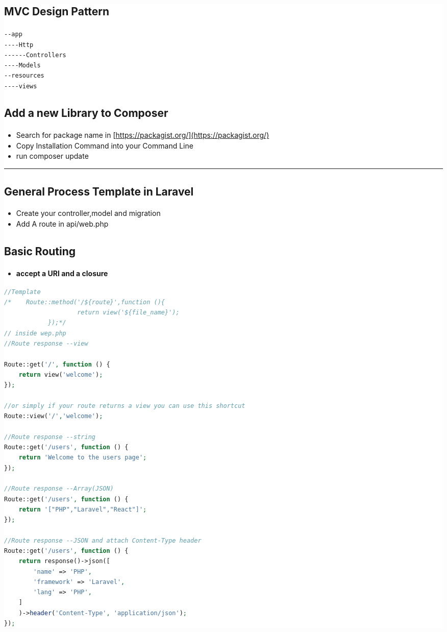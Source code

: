 ## MVC Design Pattern

```
--app
----Http
------Controllers
----Models
--resources
----views
```

## Add a new Library to Composer

- Search for package name in [https://packagist.org/](https://packagist.org/)
- Copy Installation Command into your Command Line
- run composer update

---

## General Process Template in Laravel

- Create your controller,model and migration
- Add A route in api/web.php

## Basic Routing

- **accept a URI and a closure**

```php
//Template
/*    Route::method('/${route}',function (){
					return view('${file_name}');
			});*/
// inside wep.php
//Route response --view

Route::get('/', function () {
    return view('welcome');
});

//or simply if your route returns a view you can use this shortcut
Route::view('/','welcome');

//Route response --string
Route::get('/users', function () {
    return 'Welcome to the users page';
});

//Route response --Array(JSON)
Route::get('/users', function () {
    return '["PHP","Laravel","React"]';
});

//Route response --JSON and attach Content-Type header
Route::get('/users', function () {
    return response()->json([
        'name' => 'PHP',
        'framework' => 'Laravel',
        'lang' => 'PHP',
    ]
    )->header('Content-Type', 'application/json');
});

```